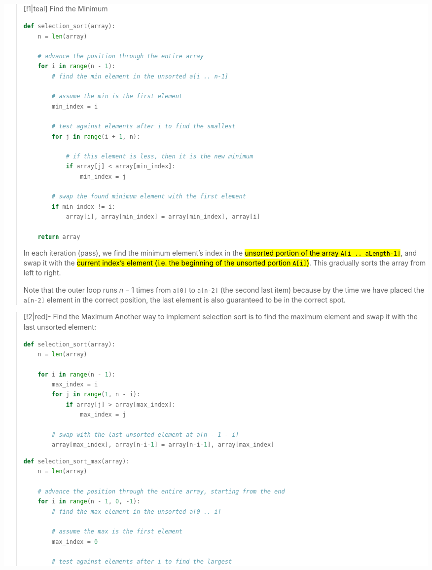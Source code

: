 > [!1|teal] Find the Minimum 
> ```python
> def selection_sort(array):
>     n = len(array)
> 
>     # advance the position through the entire array
>     for i in range(n - 1):
>         # find the min element in the unsorted a[i .. n-1]
>         
>         # assume the min is the first element
>         min_index = i
>         
>         # test against elements after i to find the smallest
>         for j in range(i + 1, n):
>         
>             # if this element is less, then it is the new minimum
>             if array[j] < array[min_index]:
>                 min_index = j
>                 
>         # swap the found minimum element with the first element
>         if min_index != i:
>             array[i], array[min_index] = array[min_index], array[i]
> 
>     return array
> ```
> 
> In each iteration (pass), we find the minimum element’s index in the <mark class="grey">unsorted portion of the array `A[i .. aLength-1]`</mark>, and swap it with the <mark class="grey">current index’s element (i.e. the beginning of the unsorted portion `A[i]`)</mark>. This gradually sorts the array from left to right.
> 
> Note that the outer loop runs $n-1$ times from `a[0]` to `a[n-2]` (the second last item) because by the time we have placed the `a[n-2]` element in the correct position, the last element is also guaranteed to be in the correct spot. 

> [!2|red]- Find the Maximum
> Another way to implement selection sort is to find the maximum element and swap it with the last unsorted element:
> 
> ```python
> def selection_sort(array):
>     n = len(array)
>     
>     for i in range(n - 1):
>         max_index = i
>         for j in range(1, n - i):
>             if array[j] > array[max_index]:
>                 max_index = j
> 
>         # swap with the last unsorted element at a[n - 1 - i]
>         array[max_index], array[n-i-1] = array[n-i-1], array[max_index]
> ```
> ```python
> def selection_sort_max(array):
>     n = len(array)
> 
>     # advance the position through the entire array, starting from the end
>     for i in range(n - 1, 0, -1):
>         # find the max element in the unsorted a[0 .. i]
> 
>         # assume the max is the first element
>         max_index = 0
> 
>         # test against elements after i to find the largest

[^1]: The current index.
[^2]: We do not place the max element at `a[n-1]` because with each subsequent pass, we are finding the *next* largest element, which needs to be placed *before* the last element found. **Recall:** The $i$-th pass of Selection Sort "selects" the $i$-th largest/smallest key. Therefore, on the $i$-th pass, we want to place the key in the $i$-th last position which is `a[n-1-i]`.